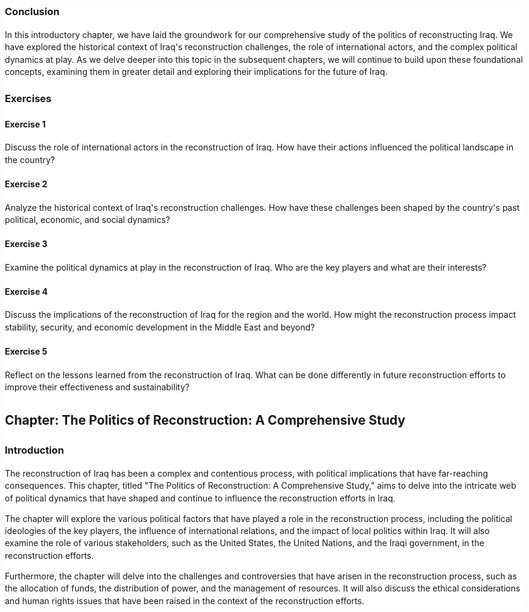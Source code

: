 ### Conclusion

In this introductory chapter, we have laid the groundwork for our comprehensive study of the politics of reconstructing Iraq. We have explored the historical context of Iraq's reconstruction challenges, the role of international actors, and the complex political dynamics at play. As we delve deeper into this topic in the subsequent chapters, we will continue to build upon these foundational concepts, examining them in greater detail and exploring their implications for the future of Iraq.

### Exercises

#### Exercise 1
Discuss the role of international actors in the reconstruction of Iraq. How have their actions influenced the political landscape in the country?

#### Exercise 2
Analyze the historical context of Iraq's reconstruction challenges. How have these challenges been shaped by the country's past political, economic, and social dynamics?

#### Exercise 3
Examine the political dynamics at play in the reconstruction of Iraq. Who are the key players and what are their interests?

#### Exercise 4
Discuss the implications of the reconstruction of Iraq for the region and the world. How might the reconstruction process impact stability, security, and economic development in the Middle East and beyond?

#### Exercise 5
Reflect on the lessons learned from the reconstruction of Iraq. What can be done differently in future reconstruction efforts to improve their effectiveness and sustainability?

## Chapter: The Politics of Reconstruction: A Comprehensive Study

### Introduction

The reconstruction of Iraq has been a complex and contentious process, with political implications that have far-reaching consequences. This chapter, titled "The Politics of Reconstruction: A Comprehensive Study," aims to delve into the intricate web of political dynamics that have shaped and continue to influence the reconstruction efforts in Iraq.

The chapter will explore the various political factors that have played a role in the reconstruction process, including the political ideologies of the key players, the influence of international relations, and the impact of local politics within Iraq. It will also examine the role of various stakeholders, such as the United States, the United Nations, and the Iraqi government, in the reconstruction efforts.

Furthermore, the chapter will delve into the challenges and controversies that have arisen in the reconstruction process, such as the allocation of funds, the distribution of power, and the management of resources. It will also discuss the ethical considerations and human rights issues that have been raised in the context of the reconstruction efforts.
